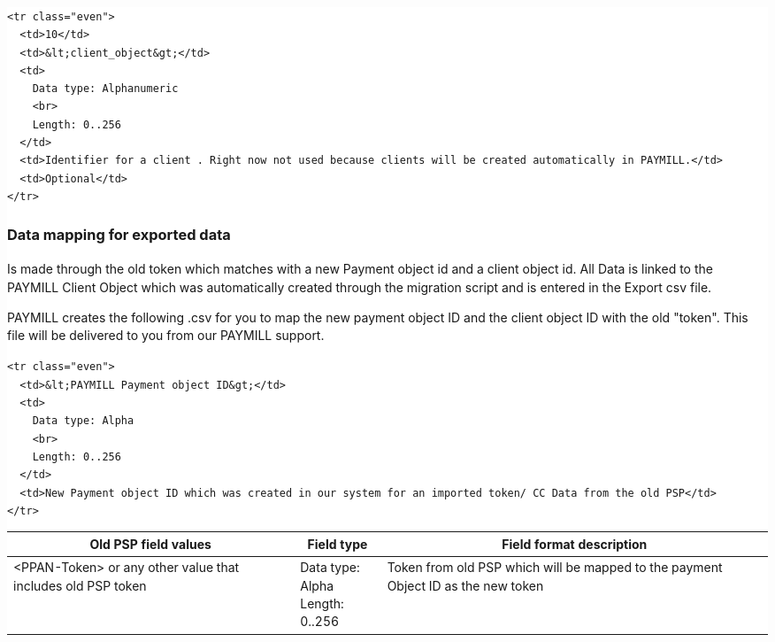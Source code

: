     <tr class="even">
      <td>10</td>
      <td>&lt;client_object&gt;</td>
      <td>
        Data type: Alphanumeric
        <br>
        Length: 0..256
      </td>
      <td>Identifier for a client . Right now not used because clients will be created automatically in PAYMILL.</td>
      <td>Optional</td>
    </tr>
  </tbody>

</table>


### Data mapping for exported data

Is made through the old token which matches with a new Payment object id and a client object id. All Data is linked to the PAYMILL Client Object which was automatically created through the migration script and is entered in the Export csv file.


PAYMILL creates the following .csv for you to map the new payment object ID and the client object ID with the old "token". This file will be delivered to you from our PAYMILL support.

<table>
  <thead>
    <tr>
      <th>Old PSP field values</th>
      <th>Field type</th>
      <th>Field format description</th>
    </tr>
  </thead>

  <tbody>
    <tr>
      <td>&lt;PPAN-Token&gt; or any other value that includes old PSP token</td>
      <td>
        Data type: Alpha
        <br>
        Length: 0..256
      </td>
      <td>Token from old PSP which will be mapped to the payment Object ID as the new token</td>
    </tr>

    <tr class="even">
      <td>&lt;PAYMILL Payment object ID&gt;</td>
      <td>
        Data type: Alpha
        <br>
        Length: 0..256
      </td>
      <td>New Payment object ID which was created in our system for an imported token/ CC Data from the old PSP</td>
    </tr>
